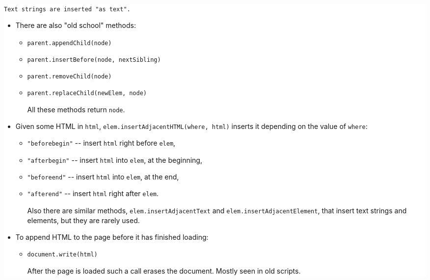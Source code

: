     Text strings are inserted "as text".
* There are also "old school" methods:
  * `parent.appendChild(node)`
  * `parent.insertBefore(node, nextSibling)`
  * `parent.removeChild(node)`
  * `parent.replaceChild(newElem, node)`

    All these methods return `node`.
* Given some HTML in `html`, `elem.insertAdjacentHTML(where, html)` inserts it depending on the value of `where`:
  * `"beforebegin"` -- insert `html` right before `elem`,
  * `"afterbegin"` -- insert `html` into `elem`, at the beginning,
  * `"beforeend"` -- insert `html` into `elem`, at the end,
  * `"afterend"` -- insert `html` right after `elem`.

    Also there are similar methods, `elem.insertAdjacentText` and `elem.insertAdjacentElement`, that insert text strings and elements, but they are rarely used.
* To append HTML to the page before it has finished loading:
  * `document.write(html)`

    After the page is loaded such a call erases the document. Mostly seen in old scripts.

